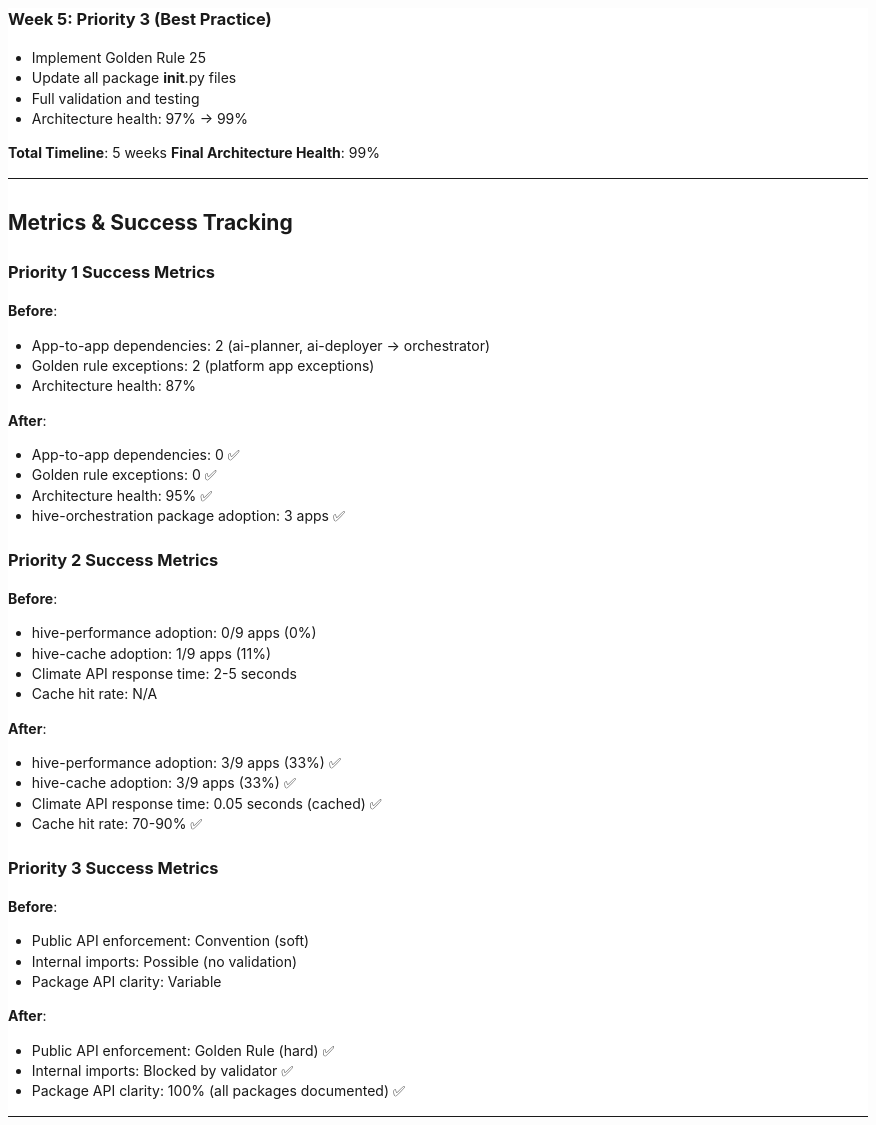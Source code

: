### Week 5: Priority 3 (Best Practice)
- Implement Golden Rule 25
- Update all package __init__.py files
- Full validation and testing
- Architecture health: 97% → 99%

**Total Timeline**: 5 weeks
**Final Architecture Health**: 99%

---

## Metrics & Success Tracking

### Priority 1 Success Metrics

**Before**:
- App-to-app dependencies: 2 (ai-planner, ai-deployer → orchestrator)
- Golden rule exceptions: 2 (platform app exceptions)
- Architecture health: 87%

**After**:
- App-to-app dependencies: 0 ✅
- Golden rule exceptions: 0 ✅
- Architecture health: 95% ✅
- hive-orchestration package adoption: 3 apps ✅

### Priority 2 Success Metrics

**Before**:
- hive-performance adoption: 0/9 apps (0%)
- hive-cache adoption: 1/9 apps (11%)
- Climate API response time: 2-5 seconds
- Cache hit rate: N/A

**After**:
- hive-performance adoption: 3/9 apps (33%) ✅
- hive-cache adoption: 3/9 apps (33%) ✅
- Climate API response time: 0.05 seconds (cached) ✅
- Cache hit rate: 70-90% ✅

### Priority 3 Success Metrics

**Before**:
- Public API enforcement: Convention (soft)
- Internal imports: Possible (no validation)
- Package API clarity: Variable

**After**:
- Public API enforcement: Golden Rule (hard) ✅
- Internal imports: Blocked by validator ✅
- Package API clarity: 100% (all packages documented) ✅

---
